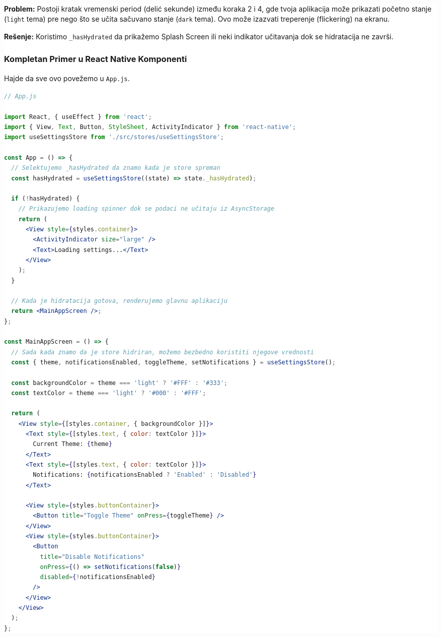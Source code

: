 **Problem:** Postoji kratak vremenski period (delić sekunde) između koraka 2 i 4, gde tvoja aplikacija može prikazati početno stanje (`light` tema) pre nego što se učita sačuvano stanje (`dark` tema). Ovo može izazvati treperenje (flickering) na ekranu.

**Rešenje:** Koristimo `_hasHydrated` da prikažemo Splash Screen ili neki indikator učitavanja dok se hidratacija ne završi.

### Kompletan Primer u React Native Komponenti

Hajde da sve ovo povežemo u `App.js`.

```jsx
// App.js

import React, { useEffect } from 'react';
import { View, Text, Button, StyleSheet, ActivityIndicator } from 'react-native';
import useSettingsStore from './src/stores/useSettingsStore';

const App = () => {
  // Selektujemo _hasHydrated da znamo kada je store spreman
  const hasHydrated = useSettingsStore((state) => state._hasHydrated);

  if (!hasHydrated) {
    // Prikazujemo loading spinner dok se podaci ne učitaju iz AsyncStorage
    return (
      <View style={styles.container}>
        <ActivityIndicator size="large" />
        <Text>Loading settings...</Text>
      </View>
    );
  }

  // Kada je hidratacija gotova, renderujemo glavnu aplikaciju
  return <MainAppScreen />;
};

const MainAppScreen = () => {
  // Sada kada znamo da je store hidriran, možemo bezbedno koristiti njegove vrednosti
  const { theme, notificationsEnabled, toggleTheme, setNotifications } = useSettingsStore();

  const backgroundColor = theme === 'light' ? '#FFF' : '#333';
  const textColor = theme === 'light' ? '#000' : '#FFF';

  return (
    <View style={[styles.container, { backgroundColor }]}>
      <Text style={[styles.text, { color: textColor }]}>
        Current Theme: {theme}
      </Text>
      <Text style={[styles.text, { color: textColor }]}>
        Notifications: {notificationsEnabled ? 'Enabled' : 'Disabled'}
      </Text>
      
      <View style={styles.buttonContainer}>
        <Button title="Toggle Theme" onPress={toggleTheme} />
      </View>
      <View style={styles.buttonContainer}>
        <Button 
          title="Disable Notifications" 
          onPress={() => setNotifications(false)} 
          disabled={!notificationsEnabled}
        />
      </View>
    </View>
  );
};
```